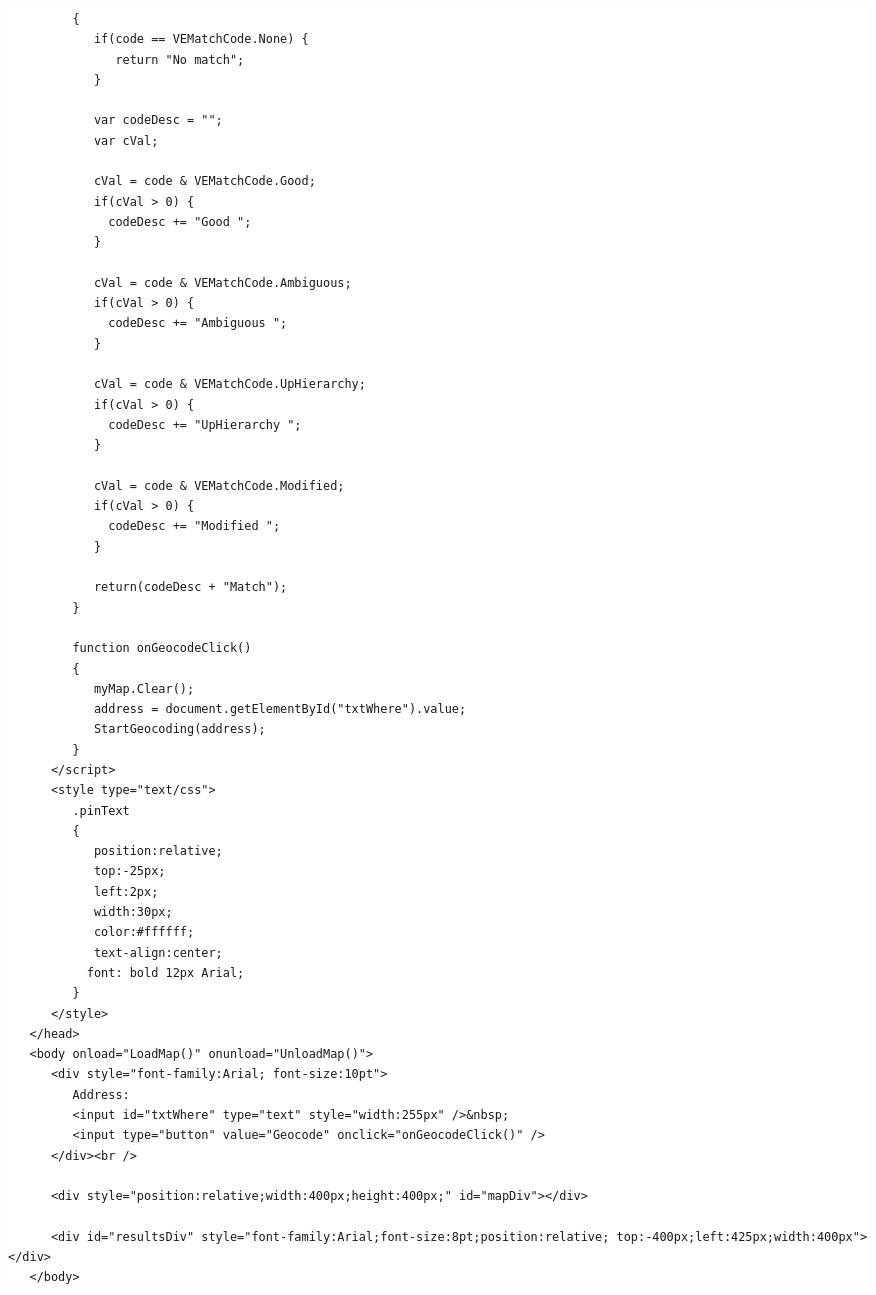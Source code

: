 ```  
         {  
            if(code == VEMatchCode.None) {  
               return "No match";  
            }  
  
            var codeDesc = "";     
            var cVal;  
  
            cVal = code & VEMatchCode.Good;  
            if(cVal > 0) {  
              codeDesc += "Good ";  
            }  
  
            cVal = code & VEMatchCode.Ambiguous;  
            if(cVal > 0) {  
              codeDesc += "Ambiguous ";  
            }  
  
            cVal = code & VEMatchCode.UpHierarchy;  
            if(cVal > 0) {  
              codeDesc += "UpHierarchy ";  
            }  
  
            cVal = code & VEMatchCode.Modified;  
            if(cVal > 0) {  
              codeDesc += "Modified ";  
            }  
  
            return(codeDesc + "Match");  
         }  
  
         function onGeocodeClick()  
         {  
            myMap.Clear();  
            address = document.getElementById("txtWhere").value;  
            StartGeocoding(address);  
         }  
      </script>  
      <style type="text/css">  
         .pinText  
         {   
            position:relative;   
            top:-25px;   
            left:2px;  
            width:30px;  
            color:#ffffff;   
            text-align:center;   
           font: bold 12px Arial;   
         }  
      </style>  
   </head>  
   <body onload="LoadMap()" onunload="UnloadMap()">  
      <div style="font-family:Arial; font-size:10pt">  
         Address:   
         <input id="txtWhere" type="text" style="width:255px" />&nbsp;  
         <input type="button" value="Geocode" onclick="onGeocodeClick()" />  
      </div><br />  
  
      <div style="position:relative;width:400px;height:400px;" id="mapDiv"></div>  
  
      <div id="resultsDiv" style="font-family:Arial;font-size:8pt;position:relative; top:-400px;left:425px;width:400px"></div>  
   </body>  
```